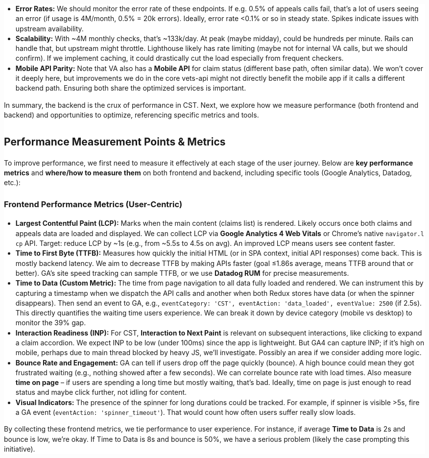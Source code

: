 - **Error Rates:** We should monitor the error rate of these endpoints. If e.g. 0.5% of appeals calls fail, that’s a lot of users seeing an error (if usage is 4M/month, 0.5% = 20k errors). Ideally, error rate <0.1% or so in steady state. Spikes indicate issues with upstream availability.
- **Scalability:** With ~4M monthly checks, that’s ~133k/day. At peak (maybe midday), could be hundreds per minute. Rails can handle that, but upstream might throttle. Lighthouse likely has rate limiting (maybe not for internal VA calls, but we should confirm). If we implement caching, it could drastically cut the load especially from frequent checkers.
- **Mobile API Parity:** Note that VA also has a **Mobile API** for claim status (different base path, often similar data). We won’t cover it deeply here, but improvements we do in the core vets-api might not directly benefit the mobile app if it calls a different backend path. Ensuring both share the optimized services is important.

In summary, the backend is the crux of performance in CST. Next, we explore how we measure performance (both frontend and backend) and opportunities to optimize, referencing specific metrics and tools.

## Performance Measurement Points & Metrics

To improve performance, we first need to measure it effectively at each stage of the user journey. Below are **key performance metrics** and **where/how to measure them** on both frontend and backend, including specific tools (Google Analytics, Datadog, etc.):

### Frontend Performance Metrics (User-Centric)

- **Largest Contentful Paint (LCP):** Marks when the main content (claims list) is rendered. Likely occurs once both claims and appeals data are loaded and displayed. We can collect LCP via **Google Analytics 4 Web Vitals** or Chrome’s native `navigator.lcp` API. Target: reduce LCP by ~1s (e.g., from ~5.5s to 4.5s on avg). An improved LCP means users see content faster.
- **Time to First Byte (TTFB):** Measures how quickly the initial HTML (or in SPA context, initial API responses) come back. This is mostly backend latency. We aim to decrease TTFB by making APIs faster (goal ≤1.86s average, means TTFB around that or better). GA’s site speed tracking can sample TTFB, or we use **Datadog RUM** for precise measurements.
- **Time to Data (Custom Metric):** The time from page navigation to all data fully loaded and rendered. We can instrument this by capturing a timestamp when we dispatch the API calls and another when both Redux stores have data (or when the spinner disappears). Then send an event to GA, e.g., `eventCategory: 'CST', eventAction: 'data_loaded', eventValue: 2500` (if 2.5s). This directly quantifies the waiting time users experience. We can break it down by device category (mobile vs desktop) to monitor the 39% gap.
- **Interaction Readiness (INP):** For CST, **Interaction to Next Paint** is relevant on subsequent interactions, like clicking to expand a claim accordion. We expect INP to be low (under 100ms) since the app is lightweight. But GA4 can capture INP; if it’s high on mobile, perhaps due to main thread blocked by heavy JS, we’ll investigate. Possibly an area if we consider adding more logic.
- **Bounce Rate and Engagement:** GA can tell if users drop off the page quickly (bounce). A high bounce could mean they got frustrated waiting (e.g., nothing showed after a few seconds). We can correlate bounce rate with load times. Also measure **time on page** – if users are spending a long time but mostly waiting, that’s bad. Ideally, time on page is just enough to read status and maybe click further, not idling for content.
- **Visual Indicators:** The presence of the spinner for long durations could be tracked. For example, if spinner is visible >5s, fire a GA event (`eventAction: 'spinner_timeout'`). That would count how often users suffer really slow loads. 

By collecting these frontend metrics, we tie performance to user experience. For instance, if average **Time to Data** is 2s and bounce is low, we’re okay. If Time to Data is 8s and bounce is 50%, we have a serious problem (likely the case prompting this initiative).
